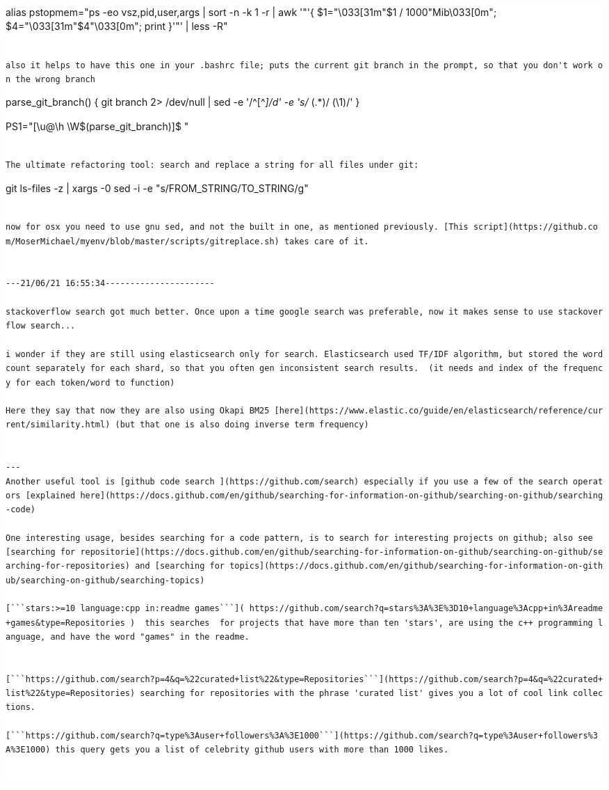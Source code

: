 ```
```
alias pstopmem="ps -eo vsz,pid,user,args | sort -n -k 1 -r | awk '"'{ $1="\033[31m"$1 / 1000"Mib\033[0m"; $4="\033[31m"$4"\033[0m"; print }'"' | less -R"
```

also it helps to have this one in your .bashrc file; puts the current git branch in the prompt, so that you don't work on the wrong branch

```
  parse_git_branch() {
    git branch 2> /dev/null | sed -e '/^[^*]/d' -e 's/* \(.*\)/ (\1)/'
  }

  PS1="[\u@\h \W\$(parse_git_branch)]\$ "
```

The ultimate refactoring tool: search and replace a string for all files under git:

```
git ls-files -z | xargs -0 sed -i -e "s/FROM_STRING/TO_STRING/g" 
```

now for osx you need to use gnu sed, and not the built in one, as mentioned previously. [This script](https://github.com/MoserMichael/myenv/blob/master/scripts/gitreplace.sh) takes care of it.


---21/06/21 16:55:34----------------------

stackoverflow search got much better. Once upon a time google search was preferable, now it makes sense to use stackoverflow search...

i wonder if they are still using elasticsearch only for search. Elasticsearch used TF/IDF algorithm, but stored the word count separately for each shard, so that you often gen inconsistent search results.  (it needs and index of the frequency for each token/word to function)

Here they say that now they are also using Okapi BM25 [here](https://www.elastic.co/guide/en/elasticsearch/reference/current/similarity.html) (but that one is also doing inverse term frequency)


--- 
Another useful tool is [github code search ](https://github.com/search) especially if you use a few of the search operators [explained here](https://docs.github.com/en/github/searching-for-information-on-github/searching-on-github/searching-code)

One interesting usage, besides searching for a code pattern, is to search for interesting projects on github; also see [searching for repositorie](https://docs.github.com/en/github/searching-for-information-on-github/searching-on-github/searching-for-repositories) and [searching for topics](https://docs.github.com/en/github/searching-for-information-on-github/searching-on-github/searching-topics)

[```stars:>=10 language:cpp in:readme games```]( https://github.com/search?q=stars%3A%3E%3D10+language%3Acpp+in%3Areadme+games&type=Repositories )  this searches  for projects that have more than ten 'stars', are using the c++ programming language, and have the word "games" in the readme.


[```https://github.com/search?p=4&q=%22curated+list%22&type=Repositories```](https://github.com/search?p=4&q=%22curated+list%22&type=Repositories) searching for repositories with the phrase 'curated list' gives you a lot of cool link collections.

[```https://github.com/search?q=type%3Auser+followers%3A%3E1000```](https://github.com/search?q=type%3Auser+followers%3A%3E1000) this query gets you a list of celebrity github users with more than 1000 likes.



```